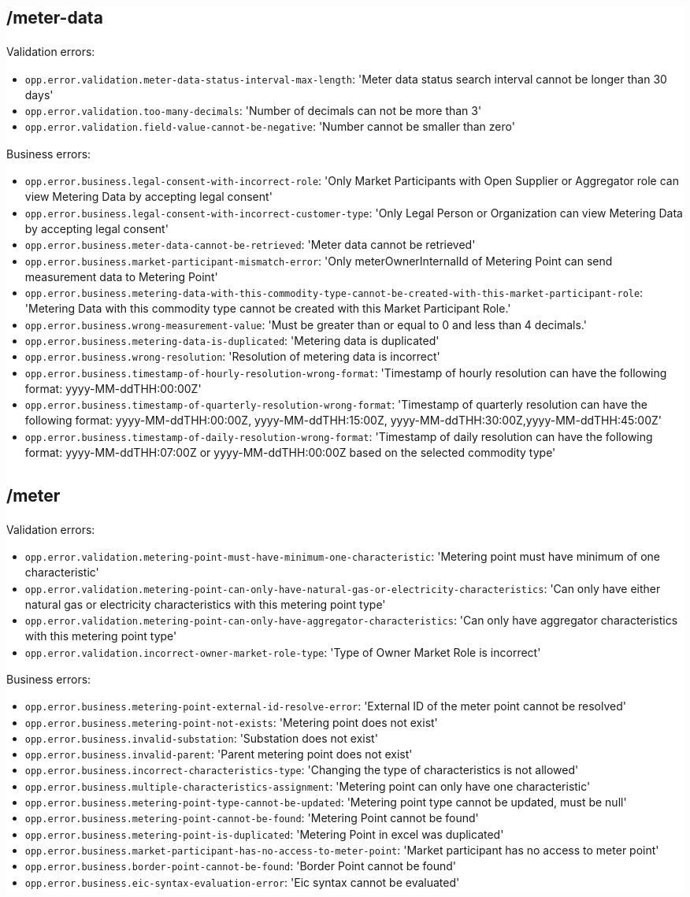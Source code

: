 ## /meter-data

Validation errors:

- `opp.error.validation.meter-data-status-interval-max-length`: 'Meter data status search interval cannot be longer than 30 days'
- `opp.error.validation.too-many-decimals`: 'Number of decimals can not be more than 3'
- `opp.error.validation.field-value-cannot-be-negative`: 'Number cannot be smaller than zero'

Business errors:

- `opp.error.business.legal-consent-with-incorrect-role`: 'Only Market Participants with Open Supplier or Aggregator role can view Metering Data by accepting legal consent'
- `opp.error.business.legal-consent-with-incorrect-customer-type`: 'Only Legal Person or Organization can view Metering Data by accepting legal consent'
- `opp.error.business.meter-data-cannot-be-retrieved`: 'Meter data cannot be retrieved'
- `opp.error.business.market-participant-mismatch-error`: 'Only meterOwnerInternalId of Metering Point can send measurement data to Metering Point'
- `opp.error.business.metering-data-with-this-commodity-type-cannot-be-created-with-this-market-participant-role`: 'Metering Data with this commodity type cannot be created with this Market Participant Role.'
- `opp.error.business.wrong-measurement-value`: 'Must be greater than or equal to 0 and less than 4 decimals.'
- `opp.error.business.metering-data-is-duplicated`: 'Metering data is duplicated'
- `opp.error.business.wrong-resolution`: 'Resolution of metering data is incorrect'
- `opp.error.business.timestamp-of-hourly-resolution-wrong-format`: 'Timestamp of hourly resolution can have the following format: yyyy-MM-ddTHH:00:00Z'
- `opp.error.business.timestamp-of-quarterly-resolution-wrong-format`: 'Timestamp of quarterly resolution can have the following format: yyyy-MM-ddTHH:00:00Z, yyyy-MM-ddTHH:15:00Z, yyyy-MM-ddTHH:30:00Z,yyyy-MM-ddTHH:45:00Z'
- `opp.error.business.timestamp-of-daily-resolution-wrong-format`: 'Timestamp of daily resolution can have the following format: yyyy-MM-ddTHH:07:00Z or yyyy-MM-ddTHH:00:00Z based on the selected commodity type'

## /meter

Validation errors:

- `opp.error.validation.metering-point-must-have-minimum-one-characteristic`: 'Metering point must have minimum of one characteristic'
- `opp.error.validation.metering-point-can-only-have-natural-gas-or-electricity-characteristics`: 'Can only have either natural gas or electricity characteristics with this metering point type'
- `opp.error.validation.metering-point-can-only-have-aggregator-characteristics`: 'Can only have aggregator characteristics with this metering point type'
- `opp.error.validation.incorrect-owner-market-role-type`: 'Type of Owner Market Role is incorrect'

Business errors:

- `opp.error.business.metering-point-external-id-resolve-error`: 'External ID of the meter point cannot be resolved'
- `opp.error.business.metering-point-not-exists`: 'Metering point does not exist'
- `opp.error.business.invalid-substation`: 'Substation does not exist'
- `opp.error.business.invalid-parent`: 'Parent metering point does not exist'
- `opp.error.business.incorrect-characteristics-type`: 'Changing the type of characteristics is not allowed'
- `opp.error.business.multiple-characteristics-assignment`: 'Metering point can only have one characteristic'
- `opp.error.business.metering-point-type-cannot-be-updated`: 'Metering point type cannot be updated, must be null'
- `opp.error.business.metering-point-cannot-be-found`: 'Metering Point cannot be found'
- `opp.error.business.metering-point-is-duplicated`: 'Metering Point in excel was duplicated'
- `opp.error.business.market-participant-has-no-access-to-meter-point`: 'Market participant has no access to meter point'
- `opp.error.business.border-point-cannot-be-found`: 'Border Point cannot be found'
- `opp.error.business.eic-syntax-evaluation-error`: 'Eic syntax cannot be evaluated'